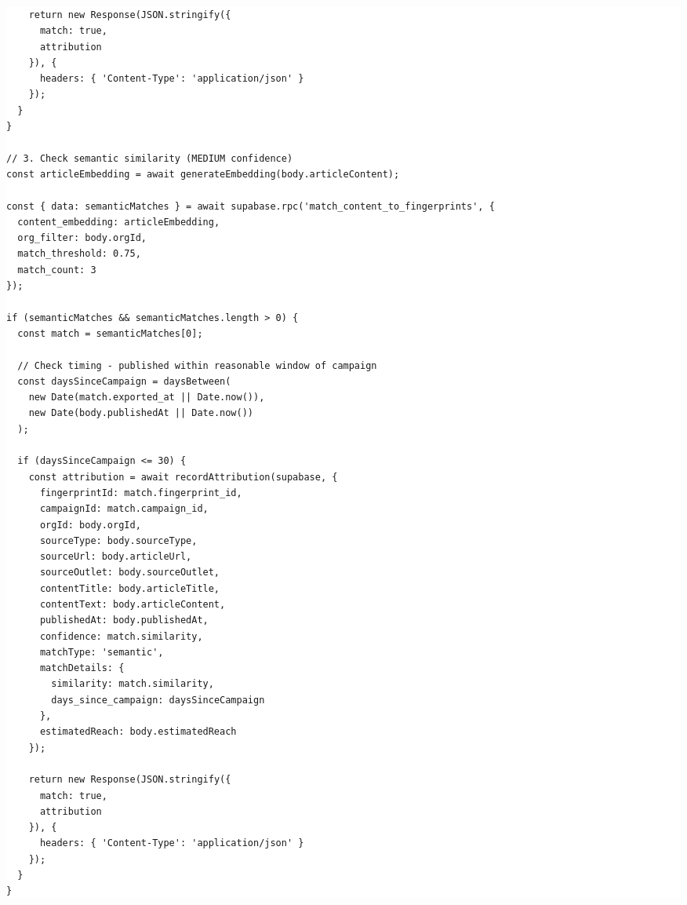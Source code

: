         return new Response(JSON.stringify({
          match: true,
          attribution
        }), {
          headers: { 'Content-Type': 'application/json' }
        });
      }
    }

    // 3. Check semantic similarity (MEDIUM confidence)
    const articleEmbedding = await generateEmbedding(body.articleContent);

    const { data: semanticMatches } = await supabase.rpc('match_content_to_fingerprints', {
      content_embedding: articleEmbedding,
      org_filter: body.orgId,
      match_threshold: 0.75,
      match_count: 3
    });

    if (semanticMatches && semanticMatches.length > 0) {
      const match = semanticMatches[0];

      // Check timing - published within reasonable window of campaign
      const daysSinceCampaign = daysBetween(
        new Date(match.exported_at || Date.now()),
        new Date(body.publishedAt || Date.now())
      );

      if (daysSinceCampaign <= 30) {
        const attribution = await recordAttribution(supabase, {
          fingerprintId: match.fingerprint_id,
          campaignId: match.campaign_id,
          orgId: body.orgId,
          sourceType: body.sourceType,
          sourceUrl: body.articleUrl,
          sourceOutlet: body.sourceOutlet,
          contentTitle: body.articleTitle,
          contentText: body.articleContent,
          publishedAt: body.publishedAt,
          confidence: match.similarity,
          matchType: 'semantic',
          matchDetails: {
            similarity: match.similarity,
            days_since_campaign: daysSinceCampaign
          },
          estimatedReach: body.estimatedReach
        });

        return new Response(JSON.stringify({
          match: true,
          attribution
        }), {
          headers: { 'Content-Type': 'application/json' }
        });
      }
    }
